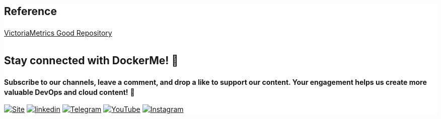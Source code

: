 ## Reference
[VictoriaMetrics Good Repository](https://github.com/VictoriaMetrics/VictoriaMetrics/tree/master/deployment/docker)

## Stay connected with DockerMe! 🚀

**Subscribe to our channels, leave a comment, and drop a like to support our content. Your engagement helps us create more valuable DevOps and cloud content!** 🙌

[![Site](https://img.shields.io/badge/Dockerme.ir-0A66C2?style=for-the-badge&logo=docker&logoColor=white)](https://dockerme.ir/) [![linkedin](https://img.shields.io/badge/linkedin-0A66C2?style=for-the-badge&logo=linkedin&logoColor=white)](https://www.linkedin.com/in/ahmad-rafiee/) [![Telegram](https://img.shields.io/badge/telegram-0A66C2?style=for-the-badge&logo=telegram&logoColor=white)](https://t.me/dockerme) [![YouTube](https://img.shields.io/badge/youtube-FF0000?style=for-the-badge&logo=youtube&logoColor=white)](https://youtube.com/@dockerme) [![Instagram](https://img.shields.io/badge/instagram-FF0000?style=for-the-badge&logo=instagram&logoColor=white)](https://instagram.com/dockerme)
